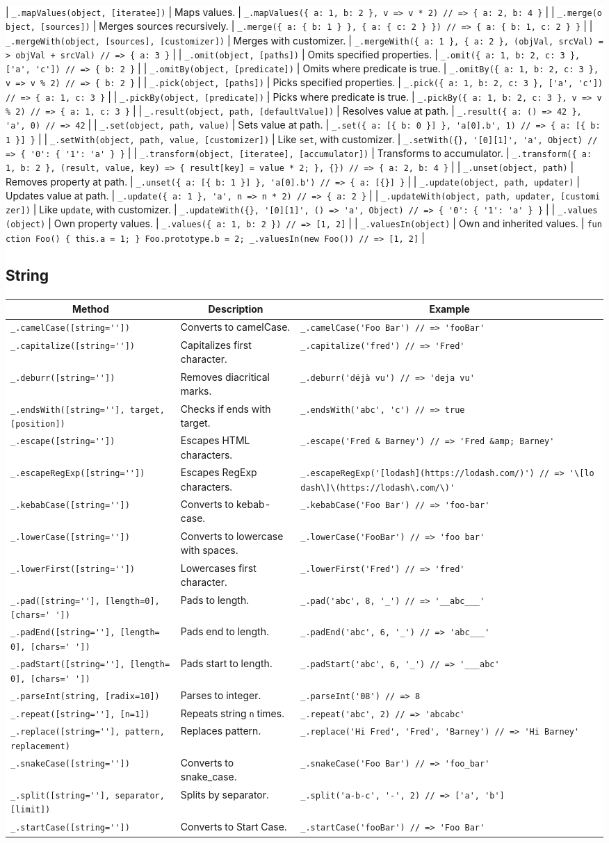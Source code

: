 | `_.mapValues(object, [iteratee])` | Maps values. | `_.mapValues({ a: 1, b: 2 }, v => v * 2) // => { a: 2, b: 4 }` |
| `_.merge(object, [sources])` | Merges sources recursively. | `_.merge({ a: { b: 1 } }, { a: { c: 2 } }) // => { a: { b: 1, c: 2 } }` |
| `_.mergeWith(object, [sources], [customizer])` | Merges with customizer. | `_.mergeWith({ a: 1 }, { a: 2 }, (objVal, srcVal) => objVal + srcVal) // => { a: 3 }` |
| `_.omit(object, [paths])` | Omits specified properties. | `_.omit({ a: 1, b: 2, c: 3 }, ['a', 'c']) // => { b: 2 }` |
| `_.omitBy(object, [predicate])` | Omits where predicate is true. | `_.omitBy({ a: 1, b: 2, c: 3 }, v => v % 2) // => { b: 2 }` |
| `_.pick(object, [paths])` | Picks specified properties. | `_.pick({ a: 1, b: 2, c: 3 }, ['a', 'c']) // => { a: 1, c: 3 }` |
| `_.pickBy(object, [predicate])` | Picks where predicate is true. | `_.pickBy({ a: 1, b: 2, c: 3 }, v => v % 2) // => { a: 1, c: 3 }` |
| `_.result(object, path, [defaultValue])` | Resolves value at path. | `_.result({ a: () => 42 }, 'a', 0) // => 42` |
| `_.set(object, path, value)` | Sets value at path. | `_.set({ a: [{ b: 0 }] }, 'a[0].b', 1) // => { a: [{ b: 1 }] }` |
| `_.setWith(object, path, value, [customizer])` | Like `set`, with customizer. | `_.setWith({}, '[0][1]', 'a', Object) // => { '0': { '1': 'a' } }` |
| `_.transform(object, [iteratee], [accumulator])` | Transforms to accumulator. | `_.transform({ a: 1, b: 2 }, (result, value, key) => { result[key] = value * 2; }, {}) // => { a: 2, b: 4 }` |
| `_.unset(object, path)` | Removes property at path. | `_.unset({ a: [{ b: 1 }] }, 'a[0].b') // => { a: [{}] }` |
| `_.update(object, path, updater)` | Updates value at path. | `_.update({ a: 1 }, 'a', n => n * 2) // => { a: 2 }` |
| `_.updateWith(object, path, updater, [customizer])` | Like `update`, with customizer. | `_.updateWith({}, '[0][1]', () => 'a', Object) // => { '0': { '1': 'a' } }` |
| `_.values(object)` | Own property values. | `_.values({ a: 1, b: 2 }) // => [1, 2]` |
| `_.valuesIn(object)` | Own and inherited values. | `function Foo() { this.a = 1; } Foo.prototype.b = 2; _.valuesIn(new Foo()) // => [1, 2]` |

## String

| Method | Description | Example |
| --- | --- | --- |
| `_.camelCase([string=''])` | Converts to camelCase. | `_.camelCase('Foo Bar') // => 'fooBar'` |
| `_.capitalize([string=''])` | Capitalizes first character. | `_.capitalize('fred') // => 'Fred'` |
| `_.deburr([string=''])` | Removes diacritical marks. | `_.deburr('déjà vu') // => 'deja vu'` |
| `_.endsWith([string=''], target, [position])` | Checks if ends with target. | `_.endsWith('abc', 'c') // => true` |
| `_.escape([string=''])` | Escapes HTML characters. | `_.escape('Fred & Barney') // => 'Fred &amp; Barney'` |
| `_.escapeRegExp([string=''])` | Escapes RegExp characters. | `_.escapeRegExp('[lodash](https://lodash.com/)') // => '\[lodash\]\(https://lodash\.com/\)'` |
| `_.kebabCase([string=''])` | Converts to kebab-case. | `_.kebabCase('Foo Bar') // => 'foo-bar'` |
| `_.lowerCase([string=''])` | Converts to lowercase with spaces. | `_.lowerCase('FooBar') // => 'foo bar'` |
| `_.lowerFirst([string=''])` | Lowercases first character. | `_.lowerFirst('Fred') // => 'fred'` |
| `_.pad([string=''], [length=0], [chars=' '])` | Pads to length. | `_.pad('abc', 8, '_') // => '__abc___'` |
| `_.padEnd([string=''], [length=0], [chars=' '])` | Pads end to length. | `_.padEnd('abc', 6, '_') // => 'abc___'` |
| `_.padStart([string=''], [length=0], [chars=' '])` | Pads start to length. | `_.padStart('abc', 6, '_') // => '___abc'` |
| `_.parseInt(string, [radix=10])` | Parses to integer. | `_.parseInt('08') // => 8` |
| `_.repeat([string=''], [n=1])` | Repeats string `n` times. | `_.repeat('abc', 2) // => 'abcabc'` |
| `_.replace([string=''], pattern, replacement)` | Replaces pattern. | `_.replace('Hi Fred', 'Fred', 'Barney') // => 'Hi Barney'` |
| `_.snakeCase([string=''])` | Converts to snake_case. | `_.snakeCase('Foo Bar') // => 'foo_bar'` |
| `_.split([string=''], separator, [limit])` | Splits by separator. | `_.split('a-b-c', '-', 2) // => ['a', 'b']` |
| `_.startCase([string=''])` | Converts to Start Case. | `_.startCase('fooBar') // => 'Foo Bar'` |